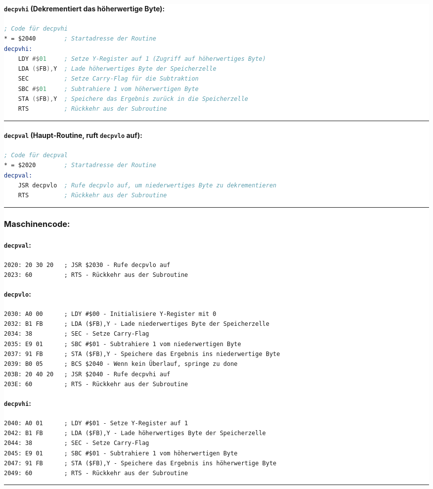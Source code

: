 
#### `decpvhi` (Dekrementiert das höherwertige Byte):
```asm
; Code für decpvhi
* = $2040        ; Startadresse der Routine
decpvhi:
    LDY #$01     ; Setze Y-Register auf 1 (Zugriff auf höherwertiges Byte)
    LDA ($FB),Y  ; Lade höherwertiges Byte der Speicherzelle
    SEC          ; Setze Carry-Flag für die Subtraktion
    SBC #$01     ; Subtrahiere 1 vom höherwertigen Byte
    STA ($FB),Y  ; Speichere das Ergebnis zurück in die Speicherzelle
    RTS          ; Rückkehr aus der Subroutine
```

---

#### `decpval` (Haupt-Routine, ruft `decpvlo` auf):
```asm
; Code für decpval
* = $2020        ; Startadresse der Routine
decpval:
    JSR decpvlo  ; Rufe decpvlo auf, um niederwertiges Byte zu dekrementieren
    RTS          ; Rückkehr aus der Subroutine
```

---

### Maschinencode:

#### `decpval`:
```plaintext
2020: 20 30 20   ; JSR $2030 - Rufe decpvlo auf
2023: 60         ; RTS - Rückkehr aus der Subroutine
```

#### `decpvlo`:
```plaintext
2030: A0 00      ; LDY #$00 - Initialisiere Y-Register mit 0
2032: B1 FB      ; LDA ($FB),Y - Lade niederwertiges Byte der Speicherzelle
2034: 38         ; SEC - Setze Carry-Flag
2035: E9 01      ; SBC #$01 - Subtrahiere 1 vom niederwertigen Byte
2037: 91 FB      ; STA ($FB),Y - Speichere das Ergebnis ins niederwertige Byte
2039: B0 05      ; BCS $2040 - Wenn kein Überlauf, springe zu done
203B: 20 40 20   ; JSR $2040 - Rufe decpvhi auf
203E: 60         ; RTS - Rückkehr aus der Subroutine
```

#### `decpvhi`:
```plaintext
2040: A0 01      ; LDY #$01 - Setze Y-Register auf 1
2042: B1 FB      ; LDA ($FB),Y - Lade höherwertiges Byte der Speicherzelle
2044: 38         ; SEC - Setze Carry-Flag
2045: E9 01      ; SBC #$01 - Subtrahiere 1 vom höherwertigen Byte
2047: 91 FB      ; STA ($FB),Y - Speichere das Ergebnis ins höherwertige Byte
2049: 60         ; RTS - Rückkehr aus der Subroutine
```

---